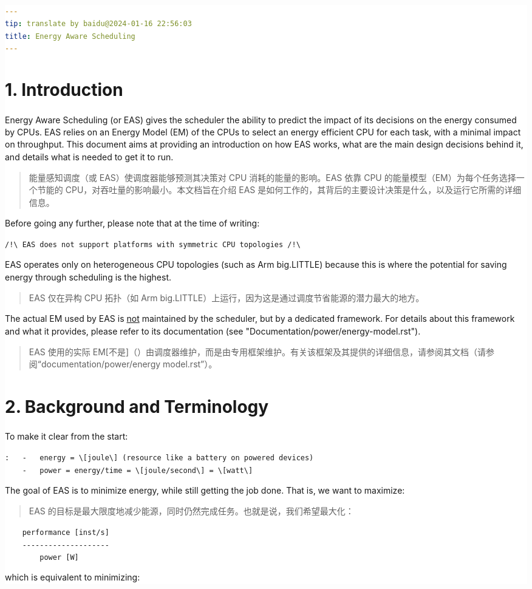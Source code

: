 ```yaml
---
tip: translate by baidu@2024-01-16 22:56:03
title: Energy Aware Scheduling
---
```


# 1. Introduction

Energy Aware Scheduling (or EAS) gives the scheduler the ability to predict the impact of its decisions on the energy consumed by CPUs. EAS relies on an Energy Model (EM) of the CPUs to select an energy efficient CPU for each task, with a minimal impact on throughput. This document aims at providing an introduction on how EAS works, what are the main design decisions behind it, and details what is needed to get it to run.

> 能量感知调度（或 EAS）使调度器能够预测其决策对 CPU 消耗的能量的影响。EAS 依靠 CPU 的能量模型（EM）为每个任务选择一个节能的 CPU，对吞吐量的影响最小。本文档旨在介绍 EAS 是如何工作的，其背后的主要设计决策是什么，以及运行它所需的详细信息。

Before going any further, please note that at the time of writing:

    /!\ EAS does not support platforms with symmetric CPU topologies /!\

EAS operates only on heterogeneous CPU topologies (such as Arm big.LITTLE) because this is where the potential for saving energy through scheduling is the highest.

> EAS 仅在异构 CPU 拓扑（如 Arm big.LITTLE）上运行，因为这是通过调度节省能源的潜力最大的地方。

The actual EM used by EAS is [not]() maintained by the scheduler, but by a dedicated framework. For details about this framework and what it provides, please refer to its documentation (see "Documentation/power/energy-model.rst").

> EAS 使用的实际 EM[不是]（）由调度器维护，而是由专用框架维护。有关该框架及其提供的详细信息，请参阅其文档（请参阅“documentation/power/energy model.rst”）。

# 2. Background and Terminology

To make it clear from the start:

```
:   -   energy = \[joule\] (resource like a battery on powered devices)
    -   power = energy/time = \[joule/second\] = \[watt\]
```

The goal of EAS is to minimize energy, while still getting the job done. That is, we want to maximize:

> EAS 的目标是最大限度地减少能源，同时仍然完成任务。也就是说，我们希望最大化：

```
    performance [inst/s]
    --------------------
        power [W]
```

which is equivalent to minimizing:
